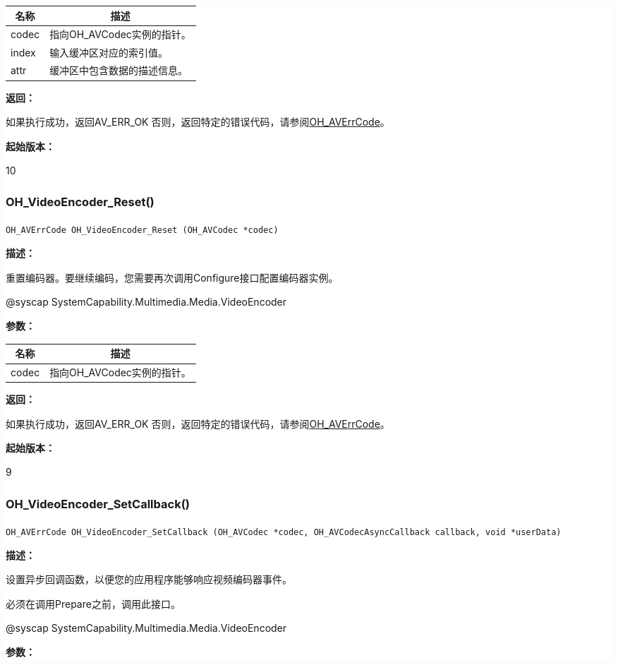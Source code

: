 | 名称 | 描述 | 
| -------- | -------- |
| codec | 指向OH_AVCodec实例的指针。 | 
| index | 输入缓冲区对应的索引值。 | 
| attr | 缓冲区中包含数据的描述信息。 | 

**返回：**

如果执行成功，返回AV_ERR_OK 否则，返回特定的错误代码，请参阅[OH_AVErrCode](_core.md#oh_averrcode)。

**起始版本：**

10


### OH_VideoEncoder_Reset()

  
```
OH_AVErrCode OH_VideoEncoder_Reset (OH_AVCodec *codec)
```

**描述：**

重置编码器。要继续编码，您需要再次调用Configure接口配置编码器实例。

\@syscap SystemCapability.Multimedia.Media.VideoEncoder

**参数：**

| 名称 | 描述 | 
| -------- | -------- |
| codec | 指向OH_AVCodec实例的指针。 | 

**返回：**

如果执行成功，返回AV_ERR_OK 否则，返回特定的错误代码，请参阅[OH_AVErrCode](_core.md#oh_averrcode)。

**起始版本：**

9


### OH_VideoEncoder_SetCallback()

  
```
OH_AVErrCode OH_VideoEncoder_SetCallback (OH_AVCodec *codec, OH_AVCodecAsyncCallback callback, void *userData)
```

**描述：**

设置异步回调函数，以便您的应用程序能够响应视频编码器事件。

必须在调用Prepare之前，调用此接口。

\@syscap SystemCapability.Multimedia.Media.VideoEncoder

**参数：**
